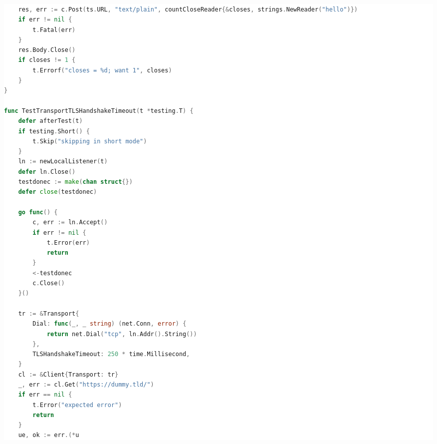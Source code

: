 ```go
	res, err := c.Post(ts.URL, "text/plain", countCloseReader{&closes, strings.NewReader("hello")})
	if err != nil {
		t.Fatal(err)
	}
	res.Body.Close()
	if closes != 1 {
		t.Errorf("closes = %d; want 1", closes)
	}
}

func TestTransportTLSHandshakeTimeout(t *testing.T) {
	defer afterTest(t)
	if testing.Short() {
		t.Skip("skipping in short mode")
	}
	ln := newLocalListener(t)
	defer ln.Close()
	testdonec := make(chan struct{})
	defer close(testdonec)

	go func() {
		c, err := ln.Accept()
		if err != nil {
			t.Error(err)
			return
		}
		<-testdonec
		c.Close()
	}()

	tr := &Transport{
		Dial: func(_, _ string) (net.Conn, error) {
			return net.Dial("tcp", ln.Addr().String())
		},
		TLSHandshakeTimeout: 250 * time.Millisecond,
	}
	cl := &Client{Transport: tr}
	_, err := cl.Get("https://dummy.tld/")
	if err == nil {
		t.Error("expected error")
		return
	}
	ue, ok := err.(*u
```